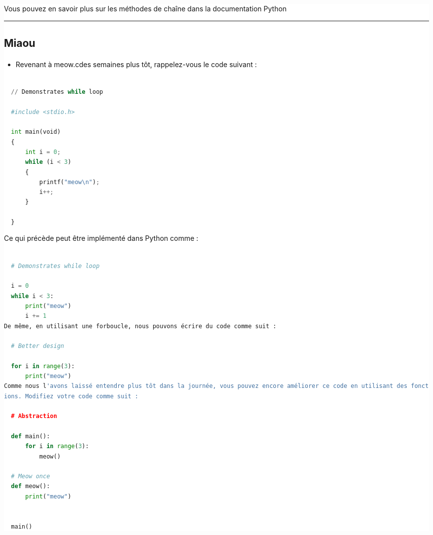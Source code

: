 Vous pouvez en savoir plus sur les méthodes de chaîne dans la documentation Python

---

##  Miaou

*   Revenant à meow.cdes semaines plus tôt, rappelez-vous le code suivant :

```py

  // Demonstrates while loop

  #include <stdio.h>

  int main(void)
  {
      int i = 0;
      while (i < 3)
      {
          printf("meow\n");
          i++;
      }
      
  }

```

Ce qui précède peut être implémenté dans Python comme :

```py

  # Demonstrates while loop

  i = 0
  while i < 3:
      print("meow")
      i += 1
De même, en utilisant une forboucle, nous pouvons écrire du code comme suit :

  # Better design

  for i in range(3):
      print("meow")
Comme nous l'avons laissé entendre plus tôt dans la journée, vous pouvez encore améliorer ce code en utilisant des fonctions. Modifiez votre code comme suit :

  # Abstraction

  def main():
      for i in range(3):
          meow()

  # Meow once
  def meow():
      print("meow")


  main()

```
